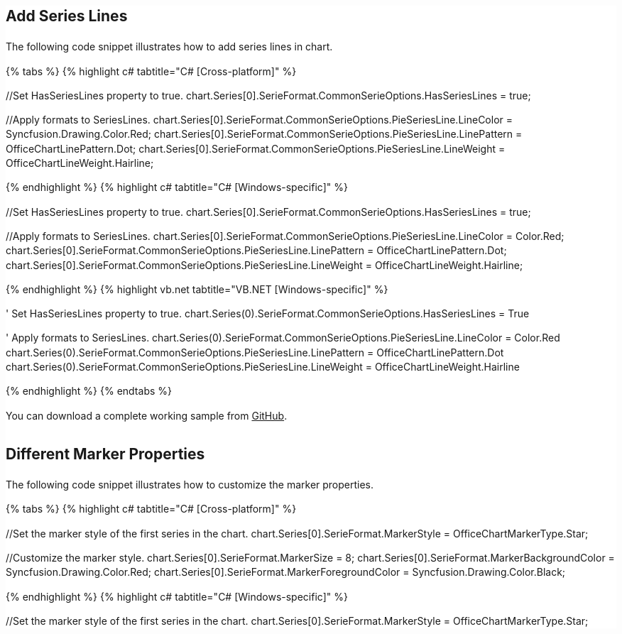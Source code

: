 ## Add Series Lines

The following code snippet illustrates how to add series lines in chart.

{% tabs %}
{% highlight c# tabtitle="C# [Cross-platform]" %}

//Set HasSeriesLines property to true.
chart.Series[0].SerieFormat.CommonSerieOptions.HasSeriesLines = true;

//Apply formats to SeriesLines.
chart.Series[0].SerieFormat.CommonSerieOptions.PieSeriesLine.LineColor = Syncfusion.Drawing.Color.Red;
chart.Series[0].SerieFormat.CommonSerieOptions.PieSeriesLine.LinePattern = OfficeChartLinePattern.Dot;
chart.Series[0].SerieFormat.CommonSerieOptions.PieSeriesLine.LineWeight = OfficeChartLineWeight.Hairline;

{% endhighlight %}
{% highlight c# tabtitle="C# [Windows-specific]" %}

//Set HasSeriesLines property to true.
chart.Series[0].SerieFormat.CommonSerieOptions.HasSeriesLines = true;

//Apply formats to SeriesLines.
chart.Series[0].SerieFormat.CommonSerieOptions.PieSeriesLine.LineColor = Color.Red;
chart.Series[0].SerieFormat.CommonSerieOptions.PieSeriesLine.LinePattern = OfficeChartLinePattern.Dot;
chart.Series[0].SerieFormat.CommonSerieOptions.PieSeriesLine.LineWeight = OfficeChartLineWeight.Hairline;

{% endhighlight %}
{% highlight vb.net tabtitle="VB.NET [Windows-specific]" %}

' Set HasSeriesLines property to true.
chart.Series(0).SerieFormat.CommonSerieOptions.HasSeriesLines = True

' Apply formats to SeriesLines.
chart.Series(0).SerieFormat.CommonSerieOptions.PieSeriesLine.LineColor = Color.Red
chart.Series(0).SerieFormat.CommonSerieOptions.PieSeriesLine.LinePattern = OfficeChartLinePattern.Dot
chart.Series(0).SerieFormat.CommonSerieOptions.PieSeriesLine.LineWeight = OfficeChartLineWeight.Hairline

{% endhighlight %}
{% endtabs %}

You can download a complete working sample from [GitHub](https://github.com/SyncfusionExamples/DocIO-Examples/tree/main/Charts/Fomat-Series/Add-Series-Lines/.NET).

## Different Marker Properties

The following code snippet illustrates how to customize the marker properties.

{% tabs %}
{% highlight c# tabtitle="C# [Cross-platform]" %}

//Set the marker style of the first series in the chart.
chart.Series[0].SerieFormat.MarkerStyle = OfficeChartMarkerType.Star;

//Customize the marker style.
chart.Series[0].SerieFormat.MarkerSize = 8;
chart.Series[0].SerieFormat.MarkerBackgroundColor = Syncfusion.Drawing.Color.Red;
chart.Series[0].SerieFormat.MarkerForegroundColor = Syncfusion.Drawing.Color.Black;

{% endhighlight %}
{% highlight c# tabtitle="C# [Windows-specific]" %}

//Set the marker style of the first series in the chart.
chart.Series[0].SerieFormat.MarkerStyle = OfficeChartMarkerType.Star;